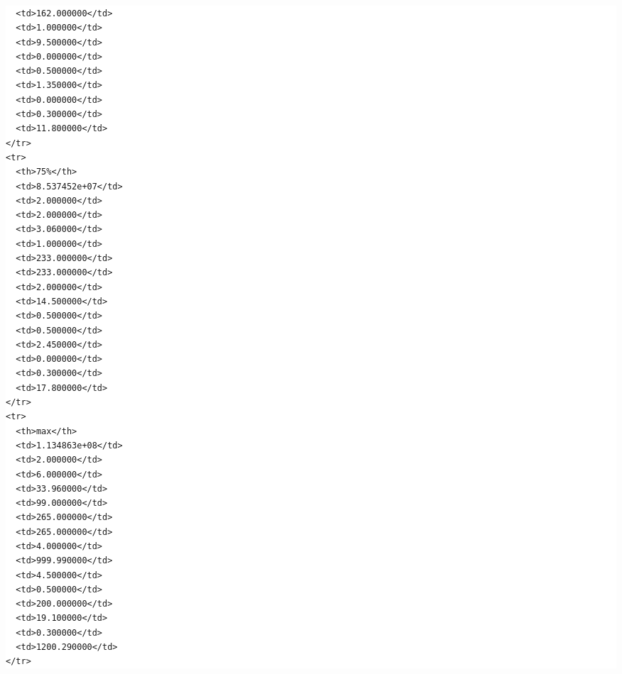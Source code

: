      <td>162.000000</td>
      <td>1.000000</td>
      <td>9.500000</td>
      <td>0.000000</td>
      <td>0.500000</td>
      <td>1.350000</td>
      <td>0.000000</td>
      <td>0.300000</td>
      <td>11.800000</td>
    </tr>
    <tr>
      <th>75%</th>
      <td>8.537452e+07</td>
      <td>2.000000</td>
      <td>2.000000</td>
      <td>3.060000</td>
      <td>1.000000</td>
      <td>233.000000</td>
      <td>233.000000</td>
      <td>2.000000</td>
      <td>14.500000</td>
      <td>0.500000</td>
      <td>0.500000</td>
      <td>2.450000</td>
      <td>0.000000</td>
      <td>0.300000</td>
      <td>17.800000</td>
    </tr>
    <tr>
      <th>max</th>
      <td>1.134863e+08</td>
      <td>2.000000</td>
      <td>6.000000</td>
      <td>33.960000</td>
      <td>99.000000</td>
      <td>265.000000</td>
      <td>265.000000</td>
      <td>4.000000</td>
      <td>999.990000</td>
      <td>4.500000</td>
      <td>0.500000</td>
      <td>200.000000</td>
      <td>19.100000</td>
      <td>0.300000</td>
      <td>1200.290000</td>
    </tr>
  </tbody>
</table>
</div>


